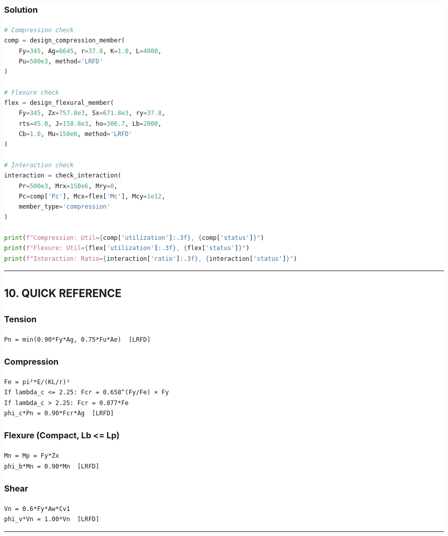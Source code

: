 ### Solution

```python
# Compression check
comp = design_compression_member(
    Fy=345, Ag=6645, r=37.8, K=1.0, L=4000, 
    Pu=500e3, method='LRFD'
)

# Flexure check
flex = design_flexural_member(
    Fy=345, Zx=757.8e3, Sx=671.8e3, ry=37.8, 
    rts=45.0, J=158.8e3, ho=306.7, Lb=2000, 
    Cb=1.0, Mu=150e6, method='LRFD'
)

# Interaction check
interaction = check_interaction(
    Pr=500e3, Mrx=150e6, Mry=0,
    Pc=comp['Pc'], Mcx=flex['Mc'], Mcy=1e12,
    member_type='compression'
)

print(f"Compression: Util={comp['utilization']:.3f}, {comp['status']}")
print(f"Flexure: Util={flex['utilization']:.3f}, {flex['status']}")
print(f"Interaction: Ratio={interaction['ratio']:.3f}, {interaction['status']}")
```

---

## 10. QUICK REFERENCE

### Tension
```
Pn = min(0.90*Fy*Ag, 0.75*Fu*Ae)  [LRFD]
```

### Compression
```
Fe = pi²*E/(KL/r)²
If lambda_c <= 2.25: Fcr = 0.658^(Fy/Fe) × Fy
If lambda_c > 2.25: Fcr = 0.877*Fe
phi_c*Pn = 0.90*Fcr*Ag  [LRFD]
```

### Flexure (Compact, Lb <= Lp)
```
Mn = Mp = Fy*Zx
phi_b*Mn = 0.90*Mn  [LRFD]
```

### Shear
```
Vn = 0.6*Fy*Aw*Cv1
phi_v*Vn = 1.00*Vn  [LRFD]
```

---